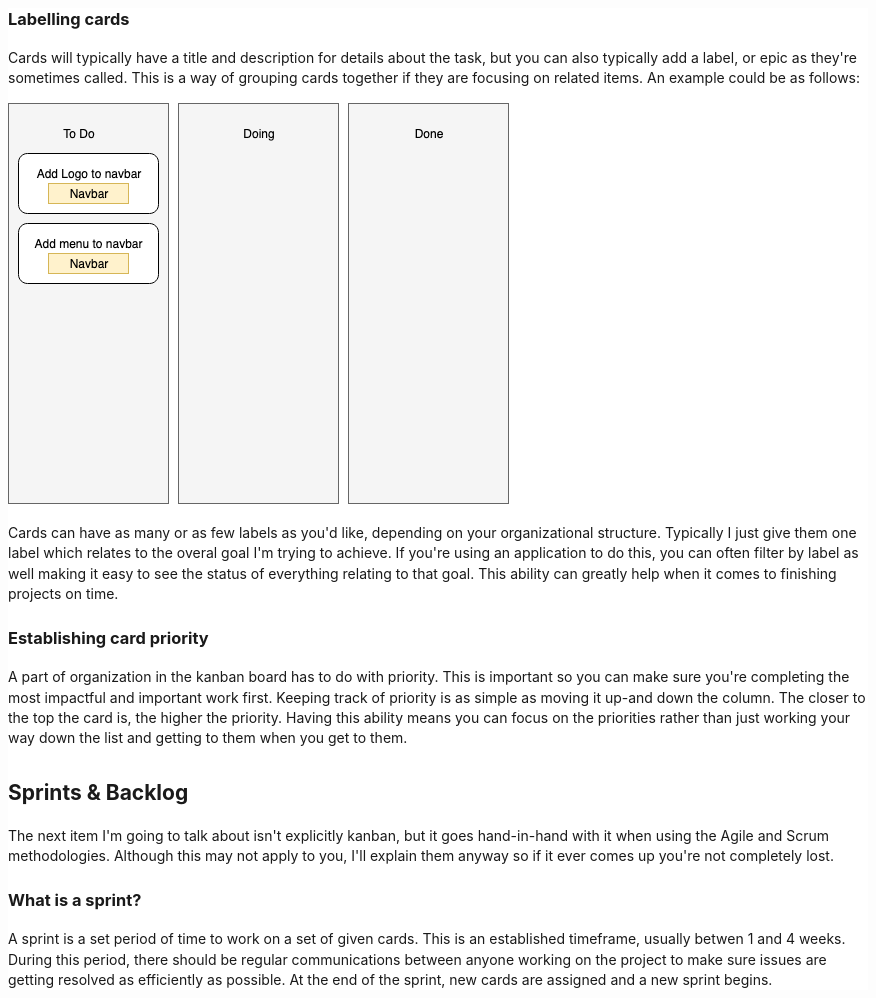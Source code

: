 ### Labelling cards

Cards will typically have a title and description for details about the task, but you can also typically add a label, or epic as they're sometimes called. This is a way of grouping cards together if they are focusing on related items. An example could be as follows:

![Labelling can help keep things together](./epics.png)

Cards can have as many or as few labels as you'd like, depending on your organizational structure. Typically I just give them one label which relates to the overal goal I'm trying to achieve. If you're using an application to do this, you can often filter by label as well making it easy to see the status of everything relating to that goal. This ability can greatly help when it comes to finishing projects on time.

### Establishing card priority

A part of organization in the kanban board has to do with priority. This is important so you can make sure you're completing the most impactful and important work first. Keeping track of priority is as simple as moving it up-and down the column. The closer to the top the card is, the higher the priority. Having this ability means you can focus on the priorities rather than just working your way down the list and getting to them when you get to them.

## Sprints & Backlog

The next item I'm going to talk about isn't explicitly kanban, but it goes hand-in-hand with it when using the Agile and Scrum methodologies. Although this may not apply to you, I'll explain them anyway so if it ever comes up you're not completely lost.

### What is a sprint?

A sprint is a set period of time to work on a set of given cards. This is an established timeframe, usually betwen 1 and 4 weeks. During this period, there should be regular communications between anyone working on the project to make sure issues are getting resolved as efficiently as possible. At the end of the sprint, new cards are assigned and a new sprint begins.
